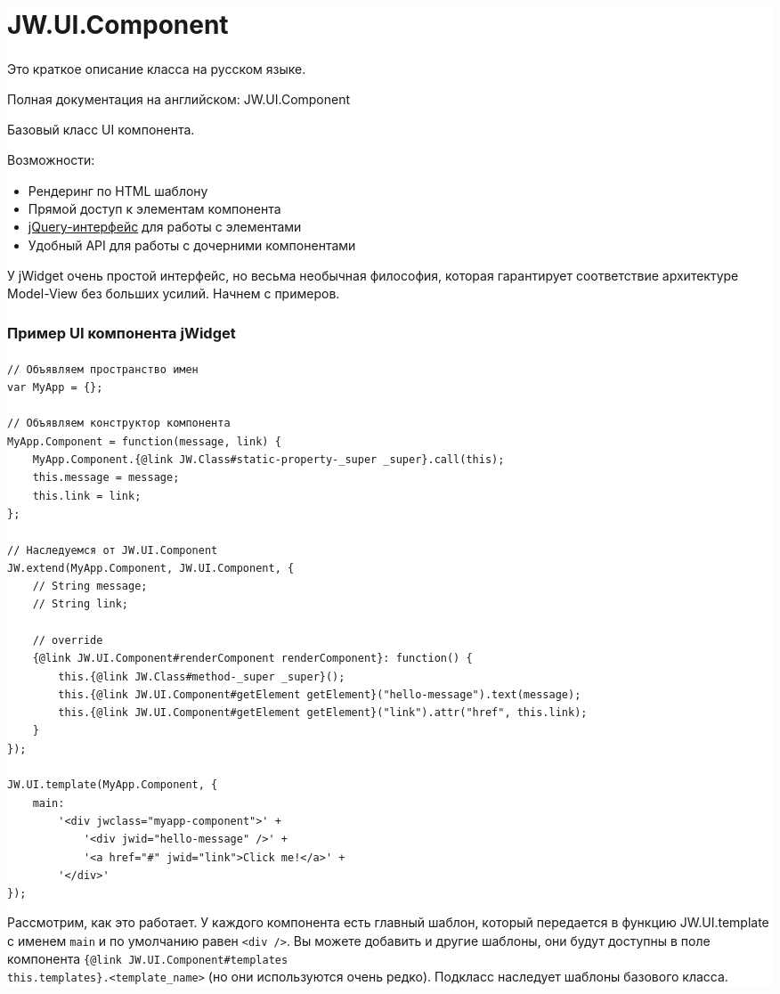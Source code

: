 ﻿# JW.UI.Component

Это краткое описание класса на русском языке.

Полная документация на английском: JW.UI.Component

Базовый класс UI компонента.

Возможности:

- Рендеринг по HTML шаблону
- Прямой доступ к элементам компонента
- [jQuery-интерфейс](http://api.jquery.com/) для работы с элементами
- Удобный API для работы с дочерними компонентами

У jWidget очень простой интерфейс, но весьма необычная философия, которая гарантирует соответствие архитектуре
Model-View без больших усилий. Начнем с примеров.

### Пример UI компонента jWidget

    // Объявляем пространство имен
    var MyApp = {};
    
    // Объявляем конструктор компонента
    MyApp.Component = function(message, link) {
        MyApp.Component.{@link JW.Class#static-property-_super _super}.call(this);
        this.message = message;
        this.link = link;
    };
    
    // Наследуемся от JW.UI.Component
    JW.extend(MyApp.Component, JW.UI.Component, {
        // String message;
        // String link;
        
        // override
        {@link JW.UI.Component#renderComponent renderComponent}: function() {
            this.{@link JW.Class#method-_super _super}();
            this.{@link JW.UI.Component#getElement getElement}("hello-message").text(message);
            this.{@link JW.UI.Component#getElement getElement}("link").attr("href", this.link);
        }
    });
    
    JW.UI.template(MyApp.Component, {
        main:
            '<div jwclass="myapp-component">' +
                '<div jwid="hello-message" />' +
                '<a href="#" jwid="link">Click me!</a>' +
            '</div>'
    });

Рассмотрим, как это работает. У каждого компонента есть главный шаблон, который передается в функцию
JW.UI.template с именем `main` и по умолчанию равен
<code>&lt;div /&gt;</code>. Вы можете добавить и другие шаблоны, они будут доступны в поле компонента
<code>{@link JW.UI.Component#templates this.templates}.&lt;template_name&gt;</code> (но они используются очень редко).
Подкласс наследует шаблоны базового класса.
